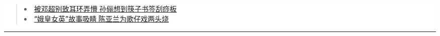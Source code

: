 > <li><a href="http://www.epochtimes.com/gb/19/11/1/n11627888.htm">被邓超别致耳环弄懵 孙俪想到筷子书签刮痧板</a></li>
> <li><a href="http://www.epochtimes.com/gb/19/11/1/n11626784.htm">“娥皇女英”故事吸睛 陈亚兰为歌仔戏两头烧</a></li>
<hr>
